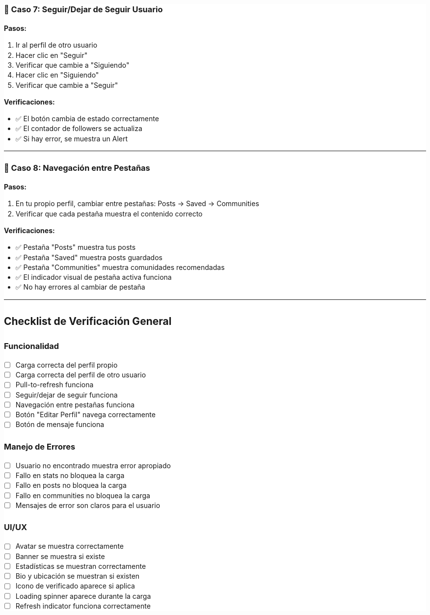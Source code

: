 
### 🧪 Caso 7: Seguir/Dejar de Seguir Usuario

**Pasos:**
1. Ir al perfil de otro usuario
2. Hacer clic en "Seguir"
3. Verificar que cambie a "Siguiendo"
4. Hacer clic en "Siguiendo"
5. Verificar que cambie a "Seguir"

**Verificaciones:**
- ✅ El botón cambia de estado correctamente
- ✅ El contador de followers se actualiza
- ✅ Si hay error, se muestra un Alert

---

### 🧪 Caso 8: Navegación entre Pestañas

**Pasos:**
1. En tu propio perfil, cambiar entre pestañas: Posts → Saved → Communities
2. Verificar que cada pestaña muestra el contenido correcto

**Verificaciones:**
- ✅ Pestaña "Posts" muestra tus posts
- ✅ Pestaña "Saved" muestra posts guardados
- ✅ Pestaña "Communities" muestra comunidades recomendadas
- ✅ El indicador visual de pestaña activa funciona
- ✅ No hay errores al cambiar de pestaña

---

## Checklist de Verificación General

### Funcionalidad
- [ ] Carga correcta del perfil propio
- [ ] Carga correcta del perfil de otro usuario
- [ ] Pull-to-refresh funciona
- [ ] Seguir/dejar de seguir funciona
- [ ] Navegación entre pestañas funciona
- [ ] Botón "Editar Perfil" navega correctamente
- [ ] Botón de mensaje funciona

### Manejo de Errores
- [ ] Usuario no encontrado muestra error apropiado
- [ ] Fallo en stats no bloquea la carga
- [ ] Fallo en posts no bloquea la carga
- [ ] Fallo en communities no bloquea la carga
- [ ] Mensajes de error son claros para el usuario

### UI/UX
- [ ] Avatar se muestra correctamente
- [ ] Banner se muestra si existe
- [ ] Estadísticas se muestran correctamente
- [ ] Bio y ubicación se muestran si existen
- [ ] Icono de verificado aparece si aplica
- [ ] Loading spinner aparece durante la carga
- [ ] Refresh indicator funciona correctamente
